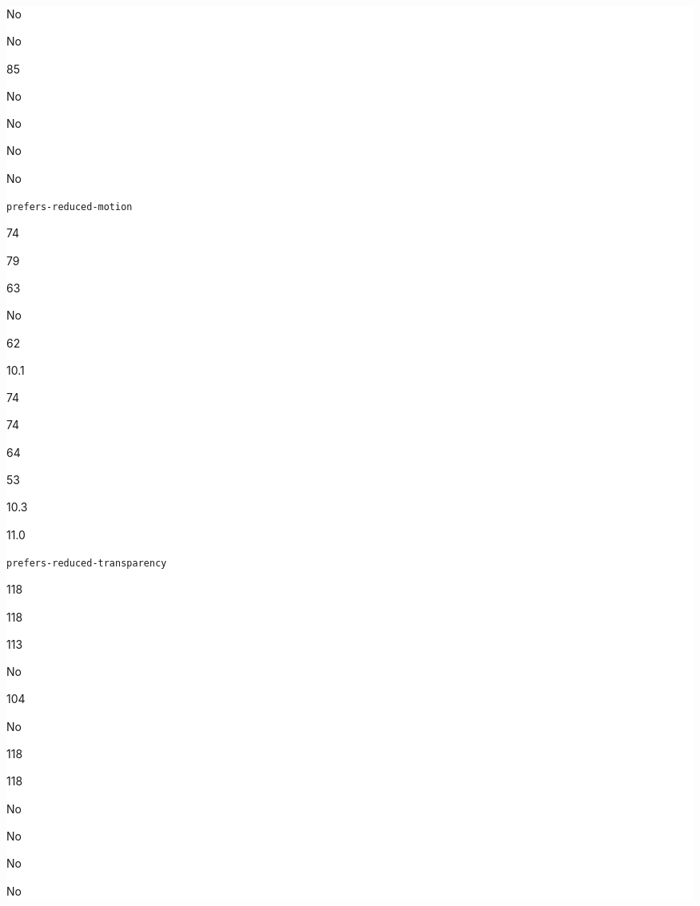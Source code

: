 No

No

85

No

No

No

No

`prefers-reduced-motion`

74

79

63

No

62

10.1

74

74

64

53

10.3

11.0

`prefers-reduced-transparency`

118

118

113

No

104

No

118

118

No

No

No

No
